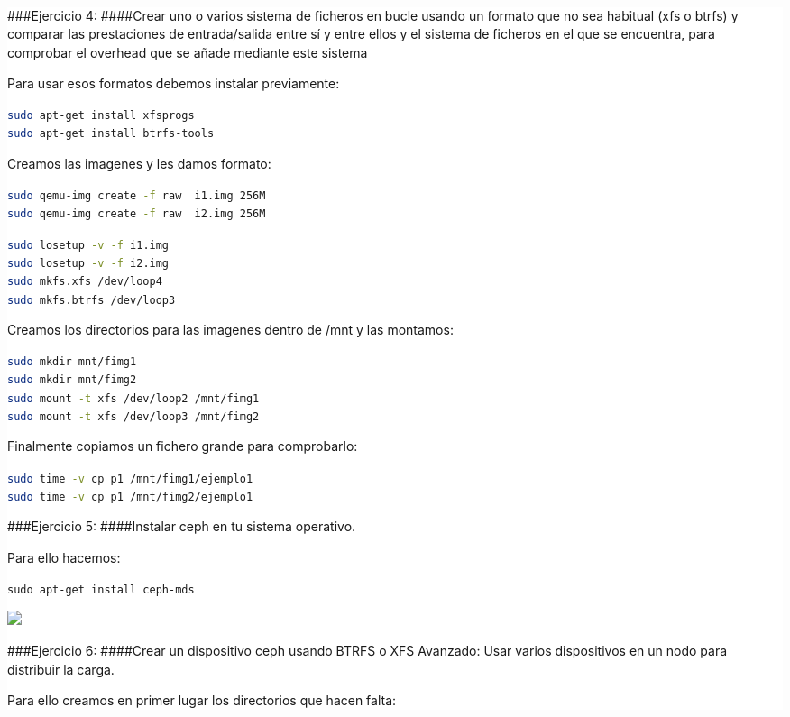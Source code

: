 


###Ejercicio 4:
####Crear uno o varios sistema de ficheros en bucle usando un formato que no sea habitual (xfs o btrfs) y comparar las prestaciones de entrada/salida entre sí y entre ellos y el sistema de ficheros en el que se encuentra, para comprobar el overhead que se añade mediante este sistema

Para usar esos formatos debemos instalar previamente:

```bash
sudo apt-get install xfsprogs
sudo apt-get install btrfs-tools
```

Creamos las imagenes y les damos formato:

```bash
sudo qemu-img create -f raw  i1.img 256M
sudo qemu-img create -f raw  i2.img 256M
```

```bash
sudo losetup -v -f i1.img
sudo losetup -v -f i2.img
sudo mkfs.xfs /dev/loop4
sudo mkfs.btrfs /dev/loop3
```

Creamos los directorios para las imagenes dentro de /mnt y las montamos:

```bash
sudo mkdir mnt/fimg1
sudo mkdir mnt/fimg2
sudo mount -t xfs /dev/loop2 /mnt/fimg1
sudo mount -t xfs /dev/loop3 /mnt/fimg2
```

Finalmente copiamos un fichero grande para comprobarlo:

```bash
sudo time -v cp p1 /mnt/fimg1/ejemplo1
sudo time -v cp p1 /mnt/fimg2/ejemplo1
```

###Ejercicio 5:
####Instalar ceph en tu sistema operativo.

Para ello hacemos:

``sudo apt-get install ceph-mds``

<img src=http://i59.tinypic.com/acbcsn.png></img>


###Ejercicio 6:
####Crear un dispositivo ceph usando BTRFS o XFS
Avanzado: Usar varios dispositivos en un nodo para distribuir la carga.

Para ello creamos en primer lugar los directorios que hacen falta:
